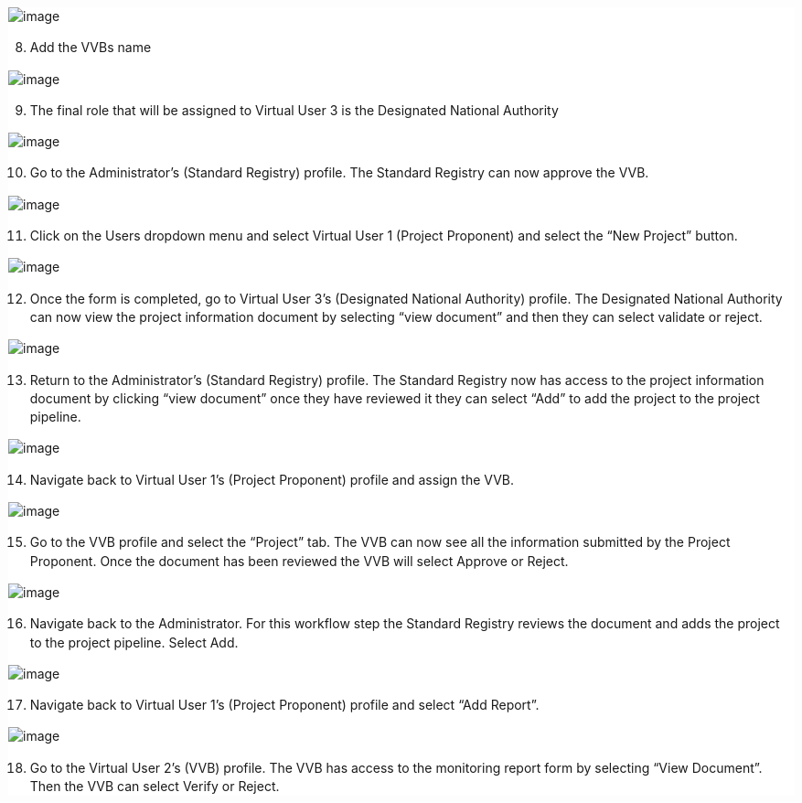    <img width="800" alt="image" src="https://github.com/hashgraph/guardian/assets/79293833/575c4df1-b298-4d51-bf18-97b6cf341ea0">

8.	Add the VVBs name 
   
   <img width="800" alt="image" src="https://github.com/hashgraph/guardian/assets/79293833/e0a94a7e-a771-4ed8-a7dd-57ac85449144">
   
9.  The final role that will be assigned to Virtual User 3 is the Designated National Authority

   <img width="800" alt="image" src="https://github.com/hashgraph/guardian/assets/79293833/037d8386-a61a-4731-b572-dd31e3e4201e"> 
  
10. Go to the Administrator’s (Standard Registry) profile. The Standard Registry can now approve the VVB.

   <img width="800" alt="image" src="https://github.com/hashgraph/guardian/assets/79293833/552fe67c-3772-4de5-a5c4-8bb8a81ebaab">

11. Click on the Users dropdown menu and select Virtual User 1 (Project Proponent) and select the “New Project” button.

   <img width="800" alt="image" src="https://github.com/hashgraph/guardian/assets/79293833/da3e4c74-c983-48f3-b1c6-2a0d37d14e6a">

12. Once the form is completed, go to Virtual User 3’s (Designated National Authority) profile. The Designated National Authority can now view the project information document by selecting “view document” and then they can select validate or reject.

   <img width="800" alt="image" src="https://github.com/hashgraph/guardian/assets/79293833/05412bf4-0caa-4b93-b083-137886ac4d45">

13. Return to the Administrator’s (Standard Registry) profile. The Standard Registry now has access to the project information document by clicking “view document” once they have reviewed it they can select “Add” to add the project to the project pipeline.

   <img width="800" alt="image" src="https://github.com/hashgraph/guardian/assets/79293833/1907b148-6397-4295-a9f9-ae567f92d1e6">

14. Navigate back to Virtual User 1’s (Project Proponent) profile and assign the VVB.

   <img width="800" alt="image" src="https://github.com/hashgraph/guardian/assets/79293833/56574c63-7e4b-4425-94bc-ce6223409d15">

15. Go to the VVB profile and select the “Project” tab. The VVB can now see all the information submitted by the Project Proponent. Once the document has been reviewed the VVB will select Approve or Reject.

  <img width="800" alt="image" src="https://github.com/hashgraph/guardian/assets/79293833/7e290a3e-a9f8-4555-b396-358387a971f3">
   
16. Navigate back to the Administrator. For this workflow step the Standard Registry reviews the document and adds the project to the project pipeline. Select Add.

  <img width="800" alt="image" src="https://github.com/hashgraph/guardian/assets/79293833/b00f88da-0bba-42e0-a6cc-a1bb3f51b8e0">

17. Navigate back to Virtual User 1’s (Project Proponent) profile and select “Add Report”.

   <img width="800" alt="image" src="https://github.com/hashgraph/guardian/assets/79293833/3efecee6-8654-4c03-9f3b-1ce929410a6d">

18. Go to the Virtual User 2’s (VVB) profile. The VVB has access to the monitoring report form by selecting “View Document”. Then the VVB can select Verify or Reject.
